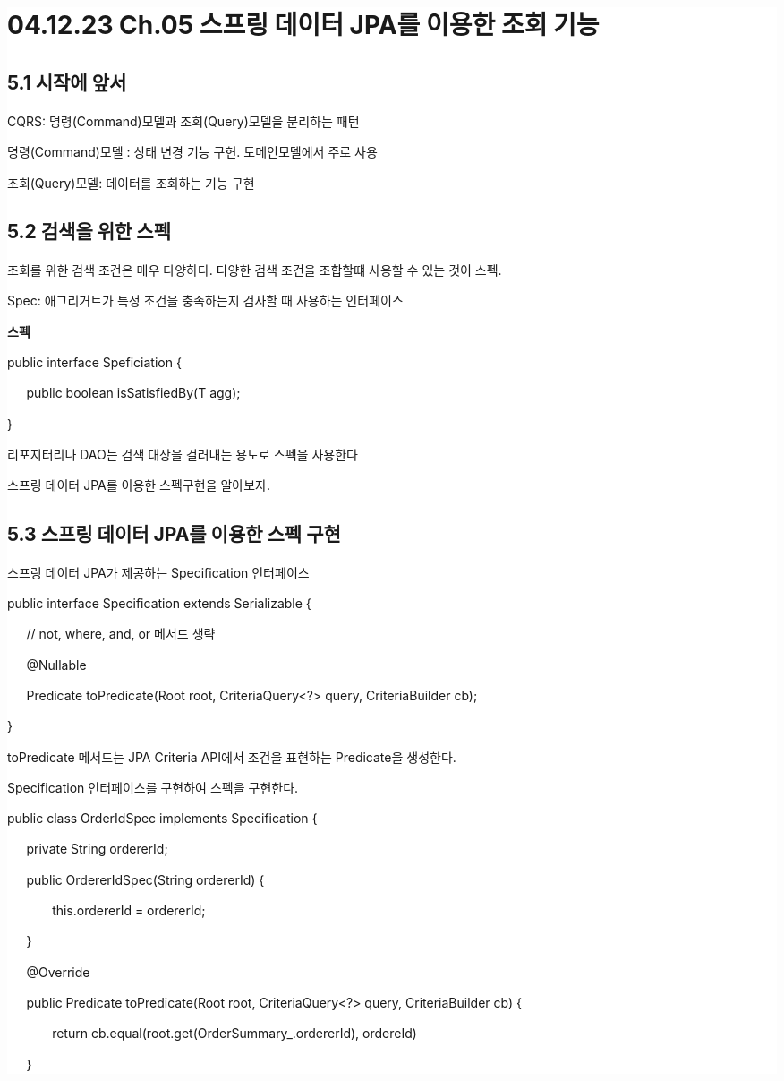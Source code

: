 ﻿# **04.12.23 Ch.05 스프링 데이터 JPA를 이용한 조회 기능** 
## **5.1 시작에 앞서** 
CQRS: 명령(Command)모델과 조회(Query)모델을 분리하는 패턴 

명령(Command)모델 : 상태 변경 기능 구현. 도메인모델에서 주로 사용  

조회(Query)모델: 데이터를 조회하는 기능 구현
## **5.2 검색을 위한 스펙** 
조회를 위한 검색 조건은 매우 다양하다. 다양한 검색 조건을 조합할떄 사용할 수 있는 것이 스펙. 

Spec: 애그리거트가 특정 조건을 충족하는지 검사할 때 사용하는 인터페이스 

**스펙**

public interface Speficiation<T> {

`	`public boolean isSatisfiedBy(T agg);

}

리포지터리나 DAO는 검색 대상을 걸러내는 용도로 스펙을 사용한다 

스프링 데이터 JPA를 이용한 스펙구현을 알아보자. 
## **5.3 스프링 데이터 JPA를 이용한 스펙 구현** 
스프링 데이터 JPA가 제공하는 Specification 인터페이스 

public interface Specification<T> extends Serializable {

`	`// not, where, and, or 메서드 생략 

`	`@Nullable

`	`Predicate toPredicate(Root<T> root, CriteriaQuery<?> query, CriteriaBuilder cb);

}

toPredicate 메서드는 JPA Criteria API에서 조건을 표현하는 Predicate을 생성한다. 

Specification 인터페이스를 구현하여 스펙을 구현한다. 

public class OrderIdSpec implements Specification<OrderSummery> {

`	`private String ordererId;

`	`public OrdererIdSpec(String ordererId) {

`		`this.ordererId = ordererId;

`	`}


`	`@Override

`	`public Predicate toPredicate(Root<OrderSummary> root, CriteriaQuery<?> query, CriteriaBuilder cb) {

`		`return cb.equal(root.get(OrderSummary\_.ordererId), ordereId)

`	`} 

